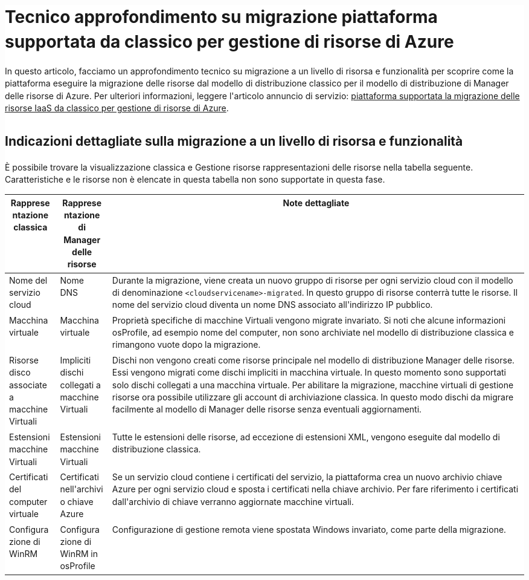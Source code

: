 <properties
    pageTitle="Tecnico approfondimento su migrazione piattaforma supportata da classico per gestione di risorse di Azure | Microsoft Azure"
    description="In questo articolo indica un approfondimento tecnico su piattaforma supportata la migrazione di risorse da classico per gestione di risorse di Azure"
    services="virtual-machines-linux"
    documentationCenter=""
    authors="singhkays"
    manager="timlt"
    editor=""
    tags="azure-resource-manager"/>

<tags
    ms.service="virtual-machines-linux"
    ms.workload="infrastructure-services"
    ms.tgt_pltfrm="vm-linux"
    ms.devlang="na"
    ms.topic="article"
    ms.date="10/12/2016"
    ms.author="kasing"/>

# <a name="technical-deep-dive-on-platform-supported-migration-from-classic-to-azure-resource-manager"></a>Tecnico approfondimento su migrazione piattaforma supportata da classico per gestione di risorse di Azure

In questo articolo, facciamo un approfondimento tecnico su migrazione a un livello di risorsa e funzionalità per scoprire come la piattaforma eseguire la migrazione delle risorse dal modello di distribuzione classico per il modello di distribuzione di Manager delle risorse di Azure. Per ulteriori informazioni, leggere l'articolo annuncio di servizio: [piattaforma supportata la migrazione delle risorse IaaS da classico per gestione di risorse di Azure](virtual-machines-windows-migration-classic-resource-manager.md).

## <a name="detailed-guidance-on-migration-at-a-resource-and-feature-level"></a>Indicazioni dettagliate sulla migrazione a un livello di risorsa e funzionalità

È possibile trovare la visualizzazione classica e Gestione risorse rappresentazioni delle risorse nella tabella seguente. Caratteristiche e le risorse non è elencate in questa tabella non sono supportate in questa fase.

| Rappresentazione classica| Rappresentazione di Manager delle risorse | Note dettagliate |
|--------------------------------------------------------|-------------------------------------------------|----------------------------------------------------------|
| Nome del servizio cloud                                     | Nome DNS                                        | Durante la migrazione, viene creata un nuovo gruppo di risorse per ogni servizio cloud con il modello di denominazione `<cloudservicename>-migrated`. In questo gruppo di risorse conterrà tutte le risorse. Il nome del servizio cloud diventa un nome DNS associato all'indirizzo IP pubblico.                                                                                                                                                                                                    |   
| Macchina virtuale                                        | Macchina virtuale                                 | Proprietà specifiche di macchine Virtuali vengono migrate invariato. Si noti che alcune informazioni osProfile, ad esempio nome del computer, non sono archiviate nel modello di distribuzione classica e rimangono vuote dopo la migrazione.                                                                                                                                                                                                                                                                |   
| Risorse disco associate a macchine Virtuali                          | Impliciti dischi collegati a macchine Virtuali                   | Dischi non vengono creati come risorse principale nel modello di distribuzione Manager delle risorse. Essi vengono migrati come dischi impliciti in macchina virtuale. In questo momento sono supportati solo dischi collegati a una macchina virtuale. Per abilitare la migrazione, macchine virtuali di gestione risorse ora possibile utilizzare gli account di archiviazione classica. In questo modo dischi da migrare facilmente al modello di Manager delle risorse senza eventuali aggiornamenti. |   
| Estensioni macchine Virtuali                                          | Estensioni macchine Virtuali                                   | Tutte le estensioni delle risorse, ad eccezione di estensioni XML, vengono eseguite dal modello di distribuzione classica.                                                                                                                                                                                                                                                                                                                                                                        |   
| Certificati del computer virtuale                           | Certificati nell'archivio chiave Azure                 | Se un servizio cloud contiene i certificati del servizio, la piattaforma crea un nuovo archivio chiave Azure per ogni servizio cloud e sposta i certificati nella chiave archivio. Per fare riferimento i certificati dall'archivio di chiave verranno aggiornate macchine virtuali.                                                                                                                                                                                                                               |   
| Configurazione di WinRM                                    | Configurazione di WinRM in osProfile             | Configurazione di gestione remota viene spostata Windows invariato, come parte della migrazione.                                                                                                                                                                                                                                                                                                                                                                                            |   